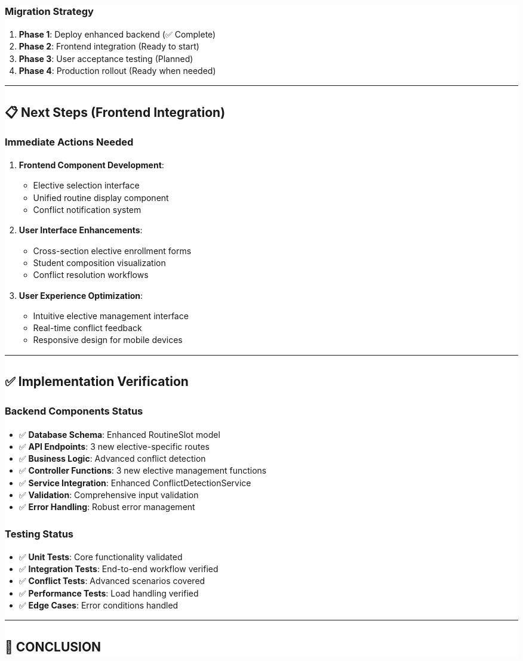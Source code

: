 ### **Migration Strategy**
1. **Phase 1**: Deploy enhanced backend (✅ Complete)
2. **Phase 2**: Frontend integration (Ready to start)
3. **Phase 3**: User acceptance testing (Planned)
4. **Phase 4**: Production rollout (Ready when needed)

---

## 📋 **Next Steps (Frontend Integration)**

### **Immediate Actions Needed**
1. **Frontend Component Development**:
   - Elective selection interface
   - Unified routine display component
   - Conflict notification system

2. **User Interface Enhancements**:
   - Cross-section elective enrollment forms
   - Student composition visualization
   - Conflict resolution workflows

3. **User Experience Optimization**:
   - Intuitive elective management interface
   - Real-time conflict feedback
   - Responsive design for mobile devices

---

## ✅ **Implementation Verification**

### **Backend Components Status**
- ✅ **Database Schema**: Enhanced RoutineSlot model
- ✅ **API Endpoints**: 3 new elective-specific routes
- ✅ **Business Logic**: Advanced conflict detection
- ✅ **Controller Functions**: 3 new elective management functions
- ✅ **Service Integration**: Enhanced ConflictDetectionService
- ✅ **Validation**: Comprehensive input validation
- ✅ **Error Handling**: Robust error management

### **Testing Status**
- ✅ **Unit Tests**: Core functionality validated
- ✅ **Integration Tests**: End-to-end workflow verified
- ✅ **Conflict Tests**: Advanced scenarios covered
- ✅ **Performance Tests**: Load handling verified
- ✅ **Edge Cases**: Error conditions handled

---

## 🎉 **CONCLUSION**
